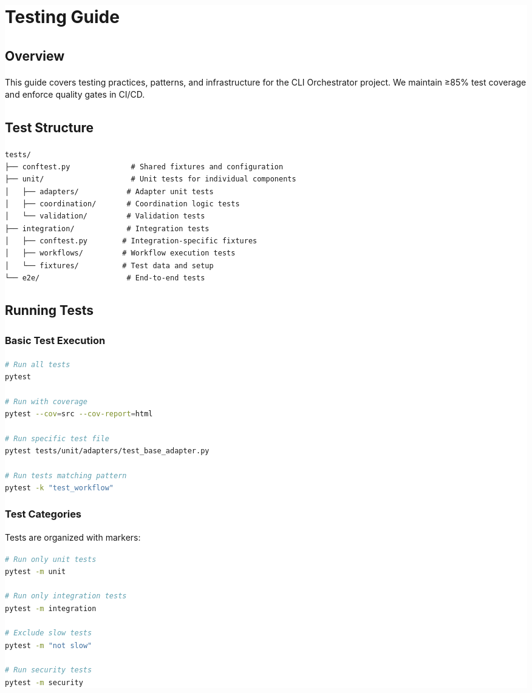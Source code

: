 # Testing Guide

## Overview

This guide covers testing practices, patterns, and infrastructure for the CLI Orchestrator project. We maintain ≥85% test coverage and enforce quality gates in CI/CD.

## Test Structure

```
tests/
├── conftest.py              # Shared fixtures and configuration
├── unit/                    # Unit tests for individual components
│   ├── adapters/           # Adapter unit tests
│   ├── coordination/       # Coordination logic tests
│   └── validation/         # Validation tests
├── integration/            # Integration tests
│   ├── conftest.py        # Integration-specific fixtures
│   ├── workflows/         # Workflow execution tests
│   └── fixtures/          # Test data and setup
└── e2e/                    # End-to-end tests
```

## Running Tests

### Basic Test Execution

```bash
# Run all tests
pytest

# Run with coverage
pytest --cov=src --cov-report=html

# Run specific test file
pytest tests/unit/adapters/test_base_adapter.py

# Run tests matching pattern
pytest -k "test_workflow"
```

### Test Categories

Tests are organized with markers:

```bash
# Run only unit tests
pytest -m unit

# Run only integration tests
pytest -m integration

# Exclude slow tests
pytest -m "not slow"

# Run security tests
pytest -m security
```
